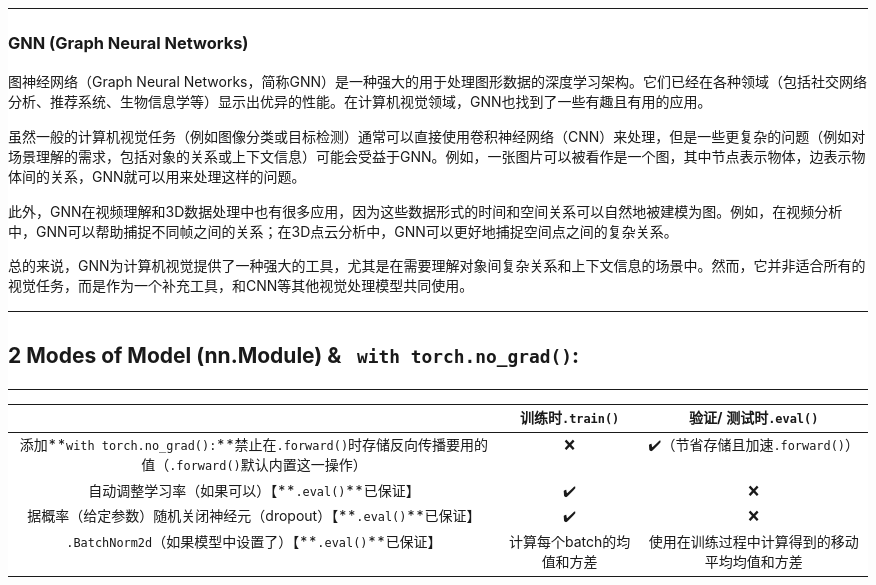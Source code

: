 ****

### GNN (Graph Neural Networks)

图神经网络（Graph Neural Networks，简称GNN）是一种强大的用于处理图形数据的深度学习架构。它们已经在各种领域（包括社交网络分析、推荐系统、生物信息学等）显示出优异的性能。在计算机视觉领域，GNN也找到了一些有趣且有用的应用。

虽然一般的计算机视觉任务（例如图像分类或目标检测）通常可以直接使用卷积神经网络（CNN）来处理，但是一些更复杂的问题（例如对场景理解的需求，包括对象的关系或上下文信息）可能会受益于GNN。例如，一张图片可以被看作是一个图，其中节点表示物体，边表示物体间的关系，GNN就可以用来处理这样的问题。

此外，GNN在视频理解和3D数据处理中也有很多应用，因为这些数据形式的时间和空间关系可以自然地被建模为图。例如，在视频分析中，GNN可以帮助捕捉不同帧之间的关系；在3D点云分析中，GNN可以更好地捕捉空间点之间的复杂关系。

总的来说，GNN为计算机视觉提供了一种强大的工具，尤其是在需要理解对象间复杂关系和上下文信息的场景中。然而，它并非适合所有的视觉任务，而是作为一个补充工具，和CNN等其他视觉处理模型共同使用。

****



## 2 Modes of Model (nn.Module) & ` with torch.no_grad()`:

****

|                                                              |     训练时`.train()`      |            验证/ 测试时`.eval()`             |
| :----------------------------------------------------------: | :-----------------------: | :------------------------------------------: |
| 添加**`with torch.no_grad():`**禁止在`.forward()`时存储反向传播要用的值（`.forward()`默认内置这一操作） |             ❌             |       ✔️（节省存储且加速`.forward()`）        |
|      自动调整学习率（如果可以）【**`.eval()`**已保证】       |             ✔️             |                      ❌                       |
| 据概率（给定参数）随机关闭神经元（dropout）【**`.eval()`**已保证】 |             ✔️             |                      ❌                       |
|  `.BatchNorm2d`（如果模型中设置了）【**`.eval()`**已保证】   | 计算每个batch的均值和方差 | 使用在训练过程中计算得到的移动平均均值和方差 |

